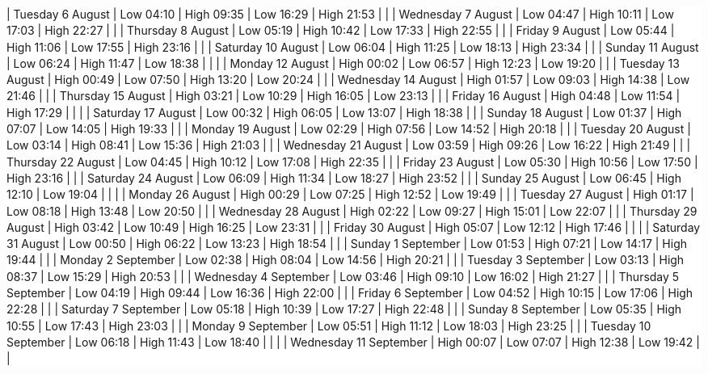 | Tuesday 6 August | Low 04:10 | High 09:35 | Low 16:29 | High 21:53 |  |
| Wednesday 7 August | Low 04:47 | High 10:11 | Low 17:03 | High 22:27 |  |
| Thursday 8 August | Low 05:19 | High 10:42 | Low 17:33 | High 22:55 |  |
| Friday 9 August | Low 05:44 | High 11:06 | Low 17:55 | High 23:16 |  |
| Saturday 10 August | Low 06:04 | High 11:25 | Low 18:13 | High 23:34 |  |
| Sunday 11 August | Low 06:24 | High 11:47 | Low 18:38 |  |  |
| Monday 12 August | High 00:02 | Low 06:57 | High 12:23 | Low 19:20 |  |
| Tuesday 13 August | High 00:49 | Low 07:50 | High 13:20 | Low 20:24 |  |
| Wednesday 14 August | High 01:57 | Low 09:03 | High 14:38 | Low 21:46 |  |
| Thursday 15 August | High 03:21 | Low 10:29 | High 16:05 | Low 23:13 |  |
| Friday 16 August | High 04:48 | Low 11:54 | High 17:29 |  |  |
| Saturday 17 August | Low 00:32 | High 06:05 | Low 13:07 | High 18:38 |  |
| Sunday 18 August | Low 01:37 | High 07:07 | Low 14:05 | High 19:33 |  |
| Monday 19 August | Low 02:29 | High 07:56 | Low 14:52 | High 20:18 |  |
| Tuesday 20 August | Low 03:14 | High 08:41 | Low 15:36 | High 21:03 |  |
| Wednesday 21 August | Low 03:59 | High 09:26 | Low 16:22 | High 21:49 |  |
| Thursday 22 August | Low 04:45 | High 10:12 | Low 17:08 | High 22:35 |  |
| Friday 23 August | Low 05:30 | High 10:56 | Low 17:50 | High 23:16 |  |
| Saturday 24 August | Low 06:09 | High 11:34 | Low 18:27 | High 23:52 |  |
| Sunday 25 August | Low 06:45 | High 12:10 | Low 19:04 |  |  |
| Monday 26 August | High 00:29 | Low 07:25 | High 12:52 | Low 19:49 |  |
| Tuesday 27 August | High 01:17 | Low 08:18 | High 13:48 | Low 20:50 |  |
| Wednesday 28 August | High 02:22 | Low 09:27 | High 15:01 | Low 22:07 |  |
| Thursday 29 August | High 03:42 | Low 10:49 | High 16:25 | Low 23:31 |  |
| Friday 30 August | High 05:07 | Low 12:12 | High 17:46 |  |  |
| Saturday 31 August | Low 00:50 | High 06:22 | Low 13:23 | High 18:54 |  |
| Sunday 1 September | Low 01:53 | High 07:21 | Low 14:17 | High 19:44 |  |
| Monday 2 September | Low 02:38 | High 08:04 | Low 14:56 | High 20:21 |  |
| Tuesday 3 September | Low 03:13 | High 08:37 | Low 15:29 | High 20:53 |  |
| Wednesday 4 September | Low 03:46 | High 09:10 | Low 16:02 | High 21:27 |  |
| Thursday 5 September | Low 04:19 | High 09:44 | Low 16:36 | High 22:00 |  |
| Friday 6 September | Low 04:52 | High 10:15 | Low 17:06 | High 22:28 |  |
| Saturday 7 September | Low 05:18 | High 10:39 | Low 17:27 | High 22:48 |  |
| Sunday 8 September | Low 05:35 | High 10:55 | Low 17:43 | High 23:03 |  |
| Monday 9 September | Low 05:51 | High 11:12 | Low 18:03 | High 23:25 |  |
| Tuesday 10 September | Low 06:18 | High 11:43 | Low 18:40 |  |  |
| Wednesday 11 September | High 00:07 | Low 07:07 | High 12:38 | Low 19:42 |  |